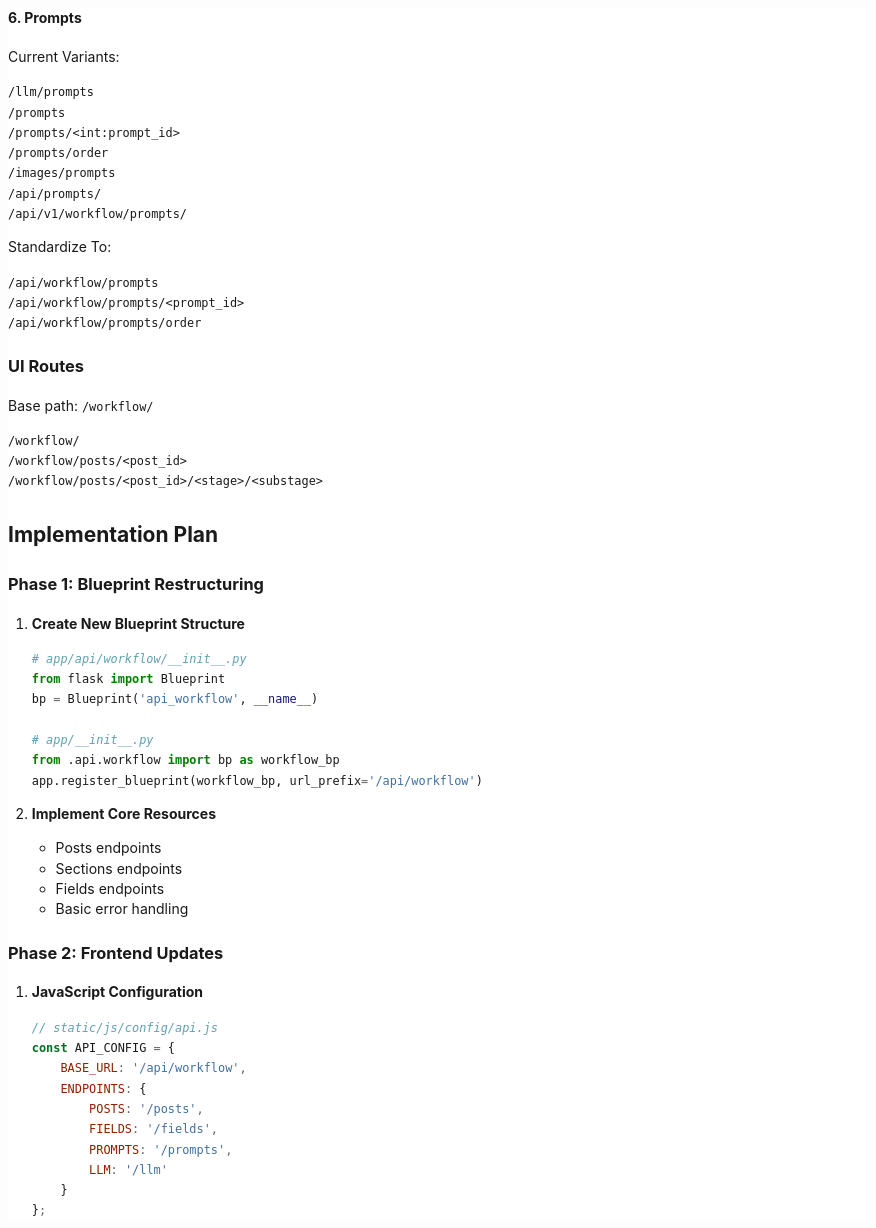 #### 6. Prompts
Current Variants:
```
/llm/prompts
/prompts
/prompts/<int:prompt_id>
/prompts/order
/images/prompts
/api/prompts/
/api/v1/workflow/prompts/
```
Standardize To:
```
/api/workflow/prompts
/api/workflow/prompts/<prompt_id>
/api/workflow/prompts/order
```

### UI Routes
Base path: `/workflow/`
```
/workflow/
/workflow/posts/<post_id>
/workflow/posts/<post_id>/<stage>/<substage>
```

## Implementation Plan

### Phase 1: Blueprint Restructuring

1. **Create New Blueprint Structure**
   ```python
   # app/api/workflow/__init__.py
   from flask import Blueprint
   bp = Blueprint('api_workflow', __name__)
   
   # app/__init__.py
   from .api.workflow import bp as workflow_bp
   app.register_blueprint(workflow_bp, url_prefix='/api/workflow')
   ```

2. **Implement Core Resources**
   - Posts endpoints
   - Sections endpoints
   - Fields endpoints
   - Basic error handling

### Phase 2: Frontend Updates

1. **JavaScript Configuration**
   ```javascript
   // static/js/config/api.js
   const API_CONFIG = {
       BASE_URL: '/api/workflow',
       ENDPOINTS: {
           POSTS: '/posts',
           FIELDS: '/fields',
           PROMPTS: '/prompts',
           LLM: '/llm'
       }
   };
   ```

